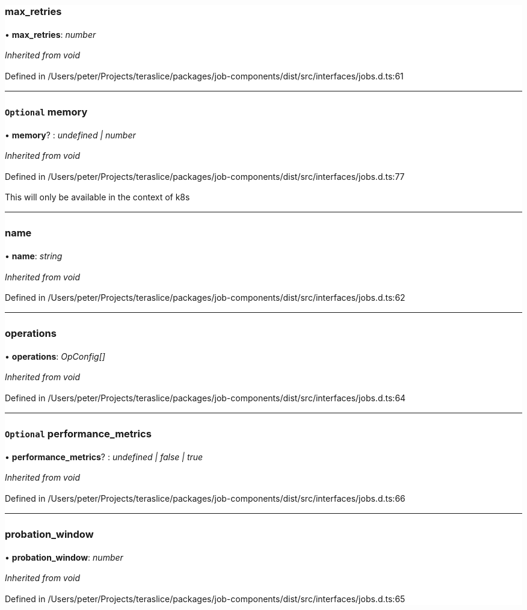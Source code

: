 ###  max_retries

• **max_retries**: *number*

*Inherited from void*

Defined in /Users/peter/Projects/teraslice/packages/job-components/dist/src/interfaces/jobs.d.ts:61

___

### `Optional` memory

• **memory**? : *undefined | number*

*Inherited from void*

Defined in /Users/peter/Projects/teraslice/packages/job-components/dist/src/interfaces/jobs.d.ts:77

This will only be available in the context of k8s

___

###  name

• **name**: *string*

*Inherited from void*

Defined in /Users/peter/Projects/teraslice/packages/job-components/dist/src/interfaces/jobs.d.ts:62

___

###  operations

• **operations**: *OpConfig[]*

*Inherited from void*

Defined in /Users/peter/Projects/teraslice/packages/job-components/dist/src/interfaces/jobs.d.ts:64

___

### `Optional` performance_metrics

• **performance_metrics**? : *undefined | false | true*

*Inherited from void*

Defined in /Users/peter/Projects/teraslice/packages/job-components/dist/src/interfaces/jobs.d.ts:66

___

###  probation_window

• **probation_window**: *number*

*Inherited from void*

Defined in /Users/peter/Projects/teraslice/packages/job-components/dist/src/interfaces/jobs.d.ts:65
